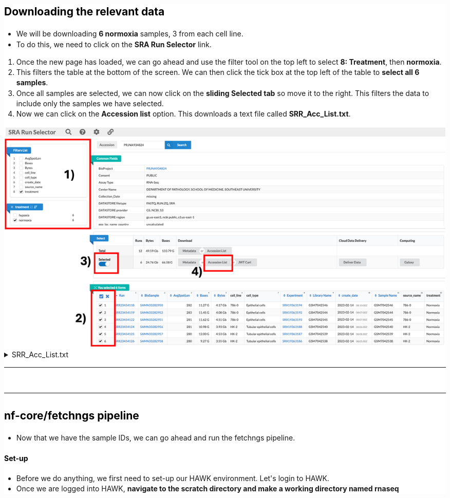 ## <span style="color:black;"> Downloading the relevant data

- We will be downloading **6 normoxia** samples, 3 from each cell line.
- To do this, we need to click on the **SRA Run Selector** link.
1) Once the new page has loaded, we can go ahead and use the filter tool on the top left to select **8: Treatment**, then **normoxia**.
2) This filters the table at the bottom of the screen. We can then click the tick box at the top left of the table to **select all 6 samples**.
3) Once all samples are selected, we can now click on the **sliding Selected tab** so move it to the right. This filters the data to include only the samples we have selected.
4) Now we can click on the **Accession list** option. This downloads a text file called **SRR_Acc_List.txt**.

<img src="/assets/img/figure-16.png" alt="SRA Run Selector" width="1000"/>

<details><summary>SRR_Acc_List.txt</summary></details>

---

<br>

---

## <span style="color:black;"> nf-core/fetchngs pipeline

- Now that we have the sample IDs, we can go ahead and run the fetchngs pipeline.

#### <span style="color:black;"> Set-up

- Before we do anything, we first need to set-up our HAWK environment. Let's login to HAWK.
- Once we are logged into HAWK, **navigate to the scratch directory and make a working directory named rnaseq**
